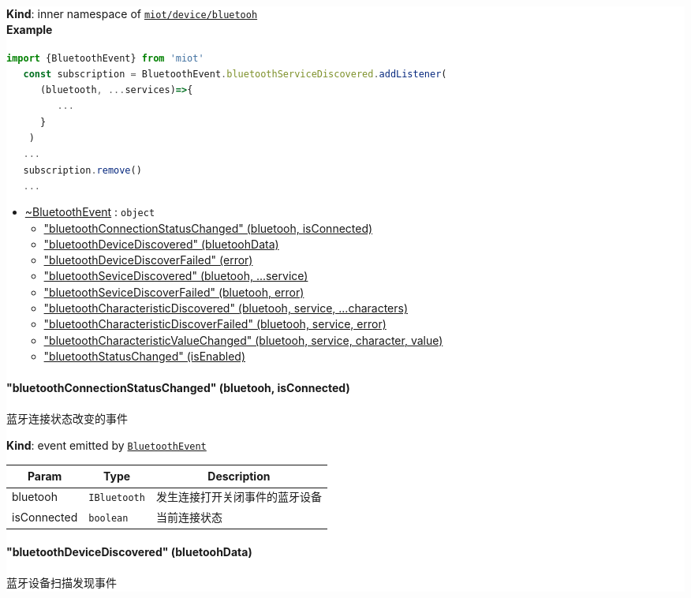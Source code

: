 **Kind**: inner namespace of [<code>miot/device/bluetooh</code>](#module_miot/device/bluetooh)  
**Example**  
```js
import {BluetoothEvent} from 'miot'
   const subscription = BluetoothEvent.bluetoothServiceDiscovered.addListener(
      (bluetooth, ...services)=>{
         ...
      }
    )
   ...
   subscription.remove()
   ...
```

* [~BluetoothEvent](#module_miot/device/bluetooh..BluetoothEvent) : <code>object</code>
    * ["bluetoothConnectionStatusChanged" (bluetooh, isConnected)](#module_miot/device/bluetooh..BluetoothEvent.event_bluetoothConnectionStatusChanged)
    * ["bluetoothDeviceDiscovered" (bluetoohData)](#module_miot/device/bluetooh..BluetoothEvent.event_bluetoothDeviceDiscovered)
    * ["bluetoothDeviceDiscoverFailed" (error)](#module_miot/device/bluetooh..BluetoothEvent.event_bluetoothDeviceDiscoverFailed)
    * ["bluetoothSeviceDiscovered" (bluetooh, ...service)](#module_miot/device/bluetooh..BluetoothEvent.event_bluetoothSeviceDiscovered)
    * ["bluetoothSeviceDiscoverFailed" (bluetooh, error)](#module_miot/device/bluetooh..BluetoothEvent.event_bluetoothSeviceDiscoverFailed)
    * ["bluetoothCharacteristicDiscovered" (bluetooh, service, ...characters)](#module_miot/device/bluetooh..BluetoothEvent.event_bluetoothCharacteristicDiscovered)
    * ["bluetoothCharacteristicDiscoverFailed" (bluetooh, service, error)](#module_miot/device/bluetooh..BluetoothEvent.event_bluetoothCharacteristicDiscoverFailed)
    * ["bluetoothCharacteristicValueChanged" (bluetooh, service, character, value)](#module_miot/device/bluetooh..BluetoothEvent.event_bluetoothCharacteristicValueChanged)
    * ["bluetoothStatusChanged" (isEnabled)](#module_miot/device/bluetooh..BluetoothEvent.event_bluetoothStatusChanged)

<a name="module_miot/device/bluetooh..BluetoothEvent.event_bluetoothConnectionStatusChanged"></a>

#### "bluetoothConnectionStatusChanged" (bluetooh, isConnected)
蓝牙连接状态改变的事件

**Kind**: event emitted by [<code>BluetoothEvent</code>](#module_miot/device/bluetooh..BluetoothEvent)  

| Param | Type | Description |
| --- | --- | --- |
| bluetooh | <code>IBluetooth</code> | 发生连接打开关闭事件的蓝牙设备 |
| isConnected | <code>boolean</code> | 当前连接状态 |

<a name="module_miot/device/bluetooh..BluetoothEvent.event_bluetoothDeviceDiscovered"></a>

#### "bluetoothDeviceDiscovered" (bluetoohData)
蓝牙设备扫描发现事件
